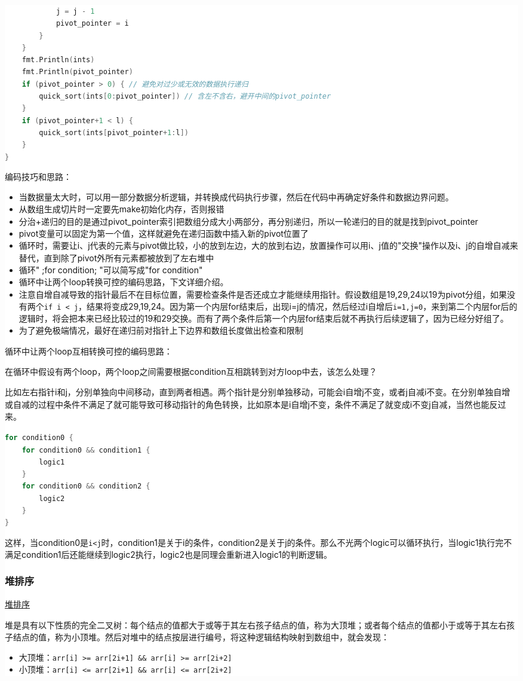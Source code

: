 ```go
            j = j - 1
            pivot_pointer = i
        }
    }
    fmt.Println(ints)
    fmt.Println(pivot_pointer)
    if (pivot_pointer > 0) { // 避免对过少或无效的数据执行递归
        quick_sort(ints[0:pivot_pointer]) // 含左不含右，避开中间的pivot_pointer
    }
    if (pivot_pointer+1 < l) {
        quick_sort(ints[pivot_pointer+1:l])
    }
}
```

编码技巧和思路：
- 当数据量太大时，可以用一部分数据分析逻辑，并转换成代码执行步骤，然后在代码中再确定好条件和数据边界问题。
- 从数组生成切片时一定要先make初始化内存，否则报错
- 分治+递归的目的是通过pivot_pointer索引把数组分成大小两部分，再分别递归，所以一轮递归的目的就是找到pivot_pointer
- pivot变量可以固定为第一个值，这样就避免在递归函数中插入新的pivot位置了
- 循环时，需要让i、j代表的元素与pivot做比较，小的放到左边，大的放到右边，放置操作可以用i、j值的"交换"操作以及i、j的自增自减来替代，直到除了pivot外所有元素都被放到了左右堆中
- 循环" ;for condition; "可以简写成"for condition"
- 循环中让两个loop转换可控的编码思路，下文详细介绍。
- 注意自增自减导致的指针最后不在目标位置，需要检查条件是否还成立才能继续用指针。假设数组是19,29,24以19为pivot分组，如果没有两个`if i < j`，结果将变成29,19,24。因为第一个内层for结束后，出现i=j的情况，然后经过i自增后`i=1,j=0`，来到第二个内层for后的逻辑时，将会把本来已经比较过的19和29交换。而有了两个条件后第一个内层for结束后就不再执行后续逻辑了，因为已经分好组了。
- 为了避免极端情况，最好在递归前对指针上下边界和数组长度做出检查和限制

循环中让两个loop互相转换可控的编码思路：

在循环中假设有两个loop，两个loop之间需要根据condition互相跳转到对方loop中去，该怎么处理？

比如左右指针i和j，分别单独向中间移动，直到两者相遇。两个指针是分别单独移动，可能会i自增j不变，或者j自减i不变。在分别单独自增或自减的过程中条件不满足了就可能导致可移动指针的角色转换，比如原本是i自增j不变，条件不满足了就变成i不变j自减，当然也能反过来。

```go
for condition0 {
    for condition0 && condition1 {
        logic1
    }
    for condition0 && condition2 {
        logic2
    }
}
```

这样，当condition0是`i<j`时，condition1是关于i的条件，condition2是关于j的条件。那么不光两个logic可以循环执行，当logic1执行完不满足condition1后还能继续到logic2执行，logic2也是同理会重新进入logic1的判断逻辑。

### 堆排序

[堆排序](https://www.cnblogs.com/chengxiao/p/6129630.html)

堆是具有以下性质的完全二叉树：每个结点的值都大于或等于其左右孩子结点的值，称为大顶堆；或者每个结点的值都小于或等于其左右孩子结点的值，称为小顶堆。然后对堆中的结点按层进行编号，将这种逻辑结构映射到数组中，就会发现：
- 大顶堆：`arr[i] >= arr[2i+1] && arr[i] >= arr[2i+2]`  
- 小顶堆：`arr[i] <= arr[2i+1] && arr[i] <= arr[2i+2]`  
